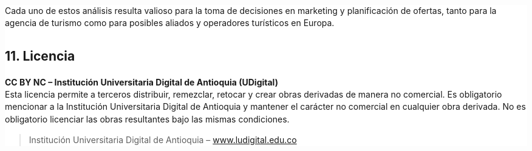 Cada uno de estos análisis resulta valioso para la toma de decisiones en marketing y planificación de ofertas, tanto para la agencia de turismo como para posibles aliados y operadores turísticos en Europa.

## 11. Licencia

**CC BY NC – Institución Universitaria Digital de Antioquia (UDigital)**  
Esta licencia permite a terceros distribuir, remezclar, retocar y crear obras derivadas de manera no comercial. Es obligatorio mencionar a la Institución Universitaria Digital de Antioquia y mantener el carácter no comercial en cualquier obra derivada. No es obligatorio licenciar las obras resultantes bajo las mismas condiciones.

> Institución Universitaria Digital de Antioquia – www.ludigital.edu.co
